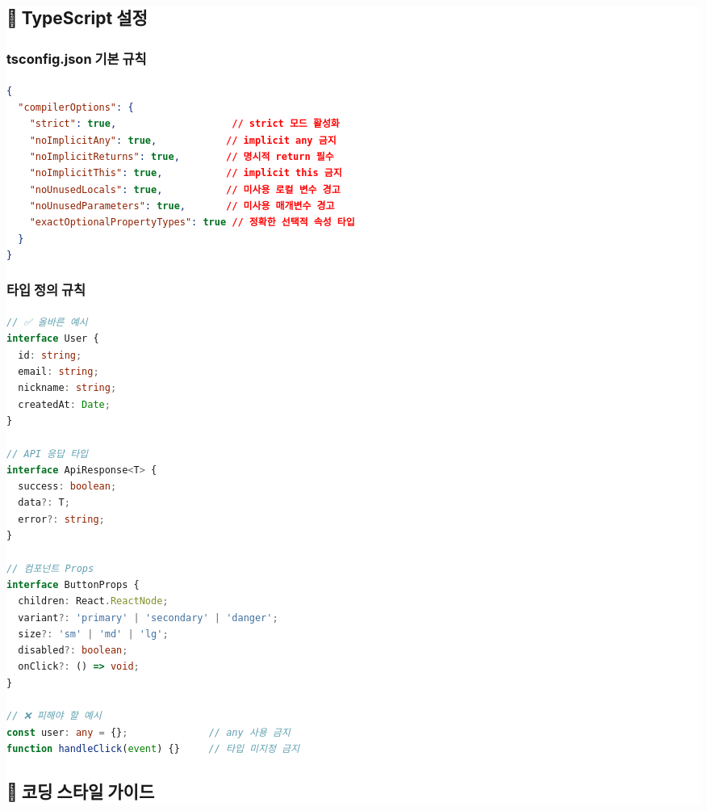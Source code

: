 
## 🔧 TypeScript 설정

### tsconfig.json 기본 규칙
```json
{
  "compilerOptions": {
    "strict": true,                    // strict 모드 활성화
    "noImplicitAny": true,            // implicit any 금지
    "noImplicitReturns": true,        // 명시적 return 필수
    "noImplicitThis": true,           // implicit this 금지
    "noUnusedLocals": true,           // 미사용 로컬 변수 경고
    "noUnusedParameters": true,       // 미사용 매개변수 경고
    "exactOptionalPropertyTypes": true // 정확한 선택적 속성 타입
  }
}
```

### 타입 정의 규칙
```typescript
// ✅ 올바른 예시
interface User {
  id: string;
  email: string;
  nickname: string;
  createdAt: Date;
}

// API 응답 타입
interface ApiResponse<T> {
  success: boolean;
  data?: T;
  error?: string;
}

// 컴포넌트 Props
interface ButtonProps {
  children: React.ReactNode;
  variant?: 'primary' | 'secondary' | 'danger';
  size?: 'sm' | 'md' | 'lg';
  disabled?: boolean;
  onClick?: () => void;
}

// ❌ 피해야 할 예시
const user: any = {};              // any 사용 금지
function handleClick(event) {}     // 타입 미지정 금지
```

## 🎨 코딩 스타일 가이드
